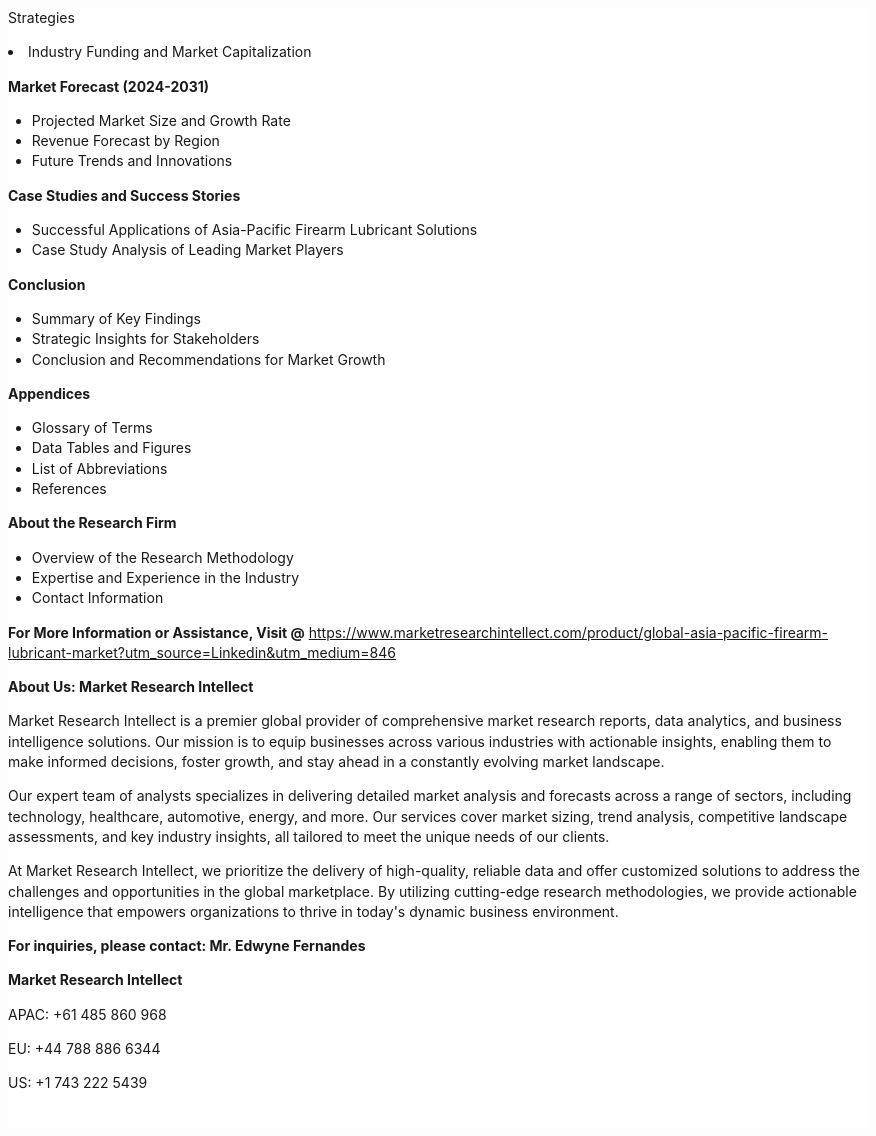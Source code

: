 Strategies</li><li>Industry Funding and Market Capitalization</li></ul><p><strong>Market Forecast (2024-2031)</strong></p><ul><li>Projected Market Size and Growth Rate</li><li>Revenue Forecast by Region</li><li>Future Trends and Innovations</li></ul><p><strong>Case Studies and Success Stories</strong></p><ul><li>Successful Applications of Asia-Pacific Firearm Lubricant Solutions</li><li>Case Study Analysis of Leading Market Players</li></ul><p><strong>Conclusion</strong></p><ul><li>Summary of Key Findings</li><li>Strategic Insights for Stakeholders</li><li>Conclusion and Recommendations for Market Growth</li></ul><p><strong>Appendices</strong></p><ul><li>Glossary of Terms</li><li>Data Tables and Figures</li><li>List of Abbreviations</li><li>References</li></ul><p><strong>About the Research Firm</strong></p><ul><li>Overview of the Research Methodology</li><li>Expertise and Experience in the Industry</li><li>Contact Information</li></ul></div><div class="article-main__content" data-test-id="publishing-text-block"><p><span class="font-[700]"><strong>For More Information or Assistance, Visit @</strong>&nbsp;<a href="https://www.marketresearchintellect.com/product/global-asia-pacific-firearm-lubricant-market?utm_source=Linkedin&utm_medium=846">https://www.marketresearchintellect.com/product/global-asia-pacific-firearm-lubricant-market?utm_source=Linkedin&utm_medium=846</a></span></p><p><strong>About Us: Market Research Intellect</strong></p><p>Market Research Intellect is a premier global provider of comprehensive market research reports, data analytics, and business intelligence solutions. Our mission is to equip businesses across various industries with actionable insights, enabling them to make informed decisions, foster growth, and stay ahead in a constantly evolving market landscape.</p><p>Our expert team of analysts specializes in delivering detailed market analysis and forecasts across a range of sectors, including technology, healthcare, automotive, energy, and more. Our services cover market sizing, trend analysis, competitive landscape assessments, and key industry insights, all tailored to meet the unique needs of our clients.</p><p>At Market Research Intellect, we prioritize the delivery of high-quality, reliable data and offer customized solutions to address the challenges and opportunities in the global marketplace. By utilizing cutting-edge research methodologies, we provide actionable intelligence that empowers organizations to thrive in today's dynamic business environment.</p><p><strong>For inquiries, please contact: Mr. Edwyne Fernandes</strong></p><p><strong>Market Research Intellect</strong></p><p>APAC: +61 485 860 968</p><p>EU: +44 788 886 6344</p><p>US: +1 743 222 5439</p></div><div class="article-main__content" data-test-id="publishing-text-block">&nbsp;</div>
